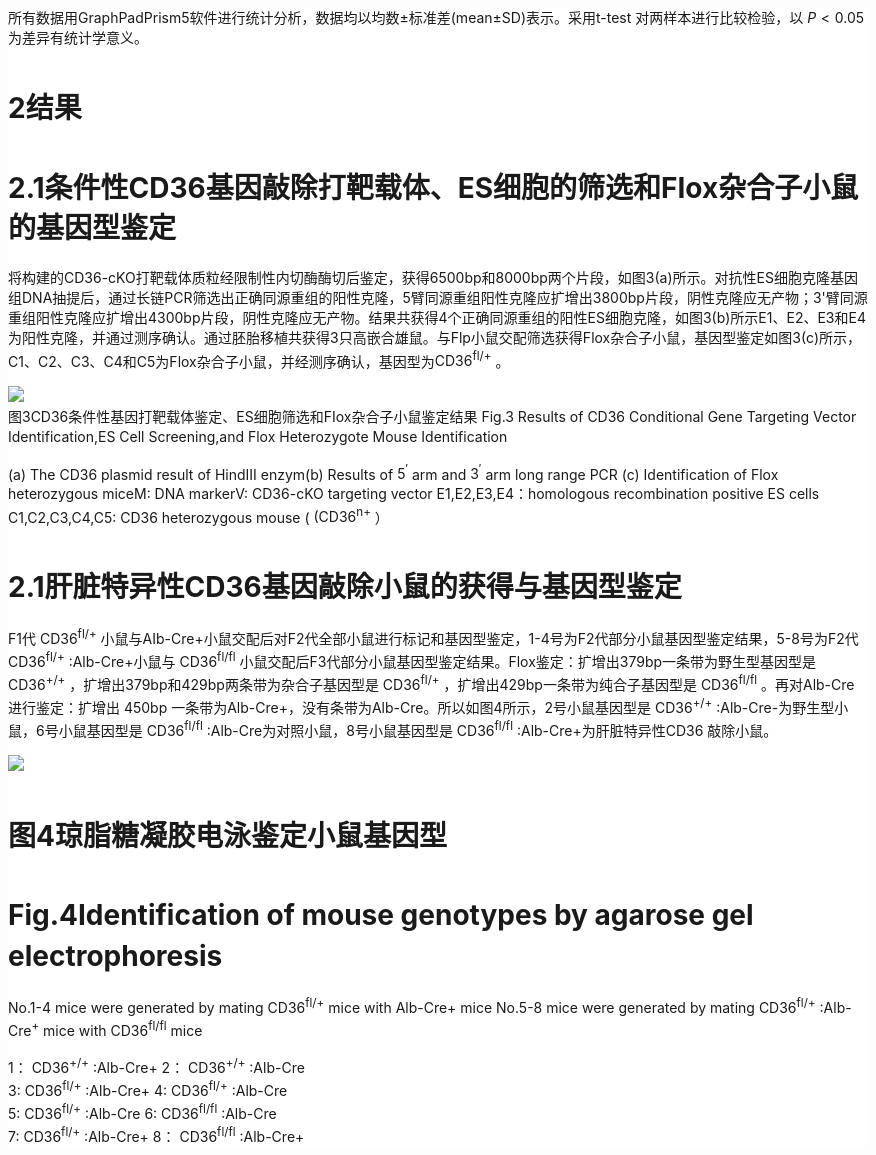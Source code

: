 所有数据用GraphPadPrism5软件进行统计分析，数据均以均数±标准差(mean±SD)表示。采用t-test 对两样本进行比较检验，以 $P { < } 0 . 0 5$ 为差异有统计学意义。

# 2结果

# 2.1条件性CD36基因敲除打靶载体、ES细胞的筛选和FIox杂合子小鼠的基因型鉴定

将构建的CD36-cKO打靶载体质粒经限制性内切酶酶切后鉴定，获得6500bp和8000bp两个片段，如图3(a)所示。对抗性ES细胞克隆基因组DNA抽提后，通过长链PCR筛选出正确同源重组的阳性克隆，5臂同源重组阳性克隆应扩增出3800bp片段，阴性克隆应无产物；3'臂同源重组阳性克隆应扩增出4300bp片段，阴性克隆应无产物。结果共获得4个正确同源重组的阳性ES细胞克隆，如图3(b)所示E1、E2、E3和E4为阳性克隆，并通过测序确认。通过胚胎移植共获得3只高嵌合雄鼠。与Flp小鼠交配筛选获得Flox杂合子小鼠，基因型鉴定如图3(c)所示，C1、C2、C3、C4和C5为Flox杂合子小鼠，并经测序确认，基因型为${ \mathrm { C D } } 3 6 ^ { \mathrm { { f l } / + } }$ 。

![](images/9bc5e7f4caf4bd6370beec3d424acb43ddb11f05a943c658e08fefa428336230.jpg)  
图3CD36条件性基因打靶载体鉴定、ES细胞筛选和FIox杂合子小鼠鉴定结果 Fig.3 Results of CD36 Conditional Gene Targeting Vector Identification,ES Cell Screening,and Flox Heterozygote Mouse Identification

(a) The CD36 plasmid result of HindIII enzym(b) Results of $5 ^ { \prime }$ arm and $3 ^ { \prime }$ arm long range PCR (c) Identification of Flox heterozygous miceM: DNA markerV: CD36-cKO targeting vector E1,E2,E3,E4：homologous recombination positive ES cells   
C1,C2,C3,C4,C5: CD36 heterozygous mouse ( $\mathrm { ( C D 3 6 ^ { n + } }$ ）

# 2.1肝脏特异性CD36基因敲除小鼠的获得与基因型鉴定

F1代 ${ \mathrm { C D } } 3 6 ^ { \mathrm { { f l } / + } }$ 小鼠与AIb-Cre+小鼠交配后对F2代全部小鼠进行标记和基因型鉴定，1-4号为F2代部分小鼠基因型鉴定结果，5-8号为F2代 ${ \mathrm { C D } } 3 6 ^ { \mathrm { { f l } / + } }$ :Alb-Cre+小鼠与 $\mathrm { C D } 3 6 ^ { \mathrm { f l / f l } }$ 小鼠交配后F3代部分小鼠基因型鉴定结果。Flox鉴定：扩增出379bp一条带为野生型基因型是 $\mathrm { C D } 3 6 ^ { + / + }$ ，扩增出379bp和429bp两条带为杂合子基因型是 ${ \mathrm { C D } } 3 6 ^ { \mathrm { { f l } / + } }$ ，扩增出429bp一条带为纯合子基因型是 $\mathrm { C D } 3 6 ^ { \mathrm { f l / f l } }$ 。再对Alb-Cre进行鉴定：扩增出 $4 5 0 \mathrm { b p }$ 一条带为Alb-Cre+，没有条带为Alb-Cre。所以如图4所示，2号小鼠基因型是 $\mathrm { C D } 3 6 ^ { + / + }$ :Alb-Cre-为野生型小鼠，6号小鼠基因型是 $\mathrm { C D } 3 6 ^ { \mathrm { f l / f l } }$ :Alb-Cre为对照小鼠，8号小鼠基因型是 $\mathrm { C D } 3 6 ^ { \mathrm { f l / f l } }$ :Alb-Cre+为肝脏特异性CD36 敲除小鼠。

![](images/9e12662834b76ee91deca7974ffe6839115cc5f0dd7b2629a2ab36d3088e6520.jpg)

# 图4琼脂糖凝胶电泳鉴定小鼠基因型

# Fig.4Identification of mouse genotypes by agarose gel electrophoresis

No.1-4 mice were generated by mating ${ \mathrm { C D } } 3 6 ^ { \mathrm { { f l } / + } }$ mice with Alb-Cre+ mice No.5-8 mice were generated by mating ${ \mathrm { C D } } 3 6 ^ { \mathrm { { f l } / + } }$ :Alb- $\mathrm { C r e ^ { + } }$ mice with $\mathrm { C D } 3 6 ^ { \mathrm { f l / f l } }$ mice

1： $\mathrm { C D } 3 6 ^ { + / + }$ :Alb-Cre+ 2： $\mathrm { C D } 3 6 ^ { + / + }$ :Alb-Cre   
3: ${ \mathrm { C D } } 3 6 ^ { \mathrm { { f l } / + } }$ :Alb-Cre+ 4: ${ \mathrm { C D } } 3 6 ^ { \mathrm { { f l } / + } }$ :Alb-Cre   
5: ${ \mathrm { C D } } 3 6 ^ { \mathrm { { f l } / + } }$ :Alb-Cre 6: $\mathrm { C D } 3 6 ^ { \mathrm { { f l } / \mathrm { { f l } } } }$ :Alb-Cre  
7: ${ \mathrm { C D } } 3 6 ^ { \mathrm { { f l } / + } }$ :Alb-Cre+ 8： $\mathrm { C D } 3 6 ^ { \mathrm { { f l } / \mathrm { { f l } } } }$ :Alb-Cre+
